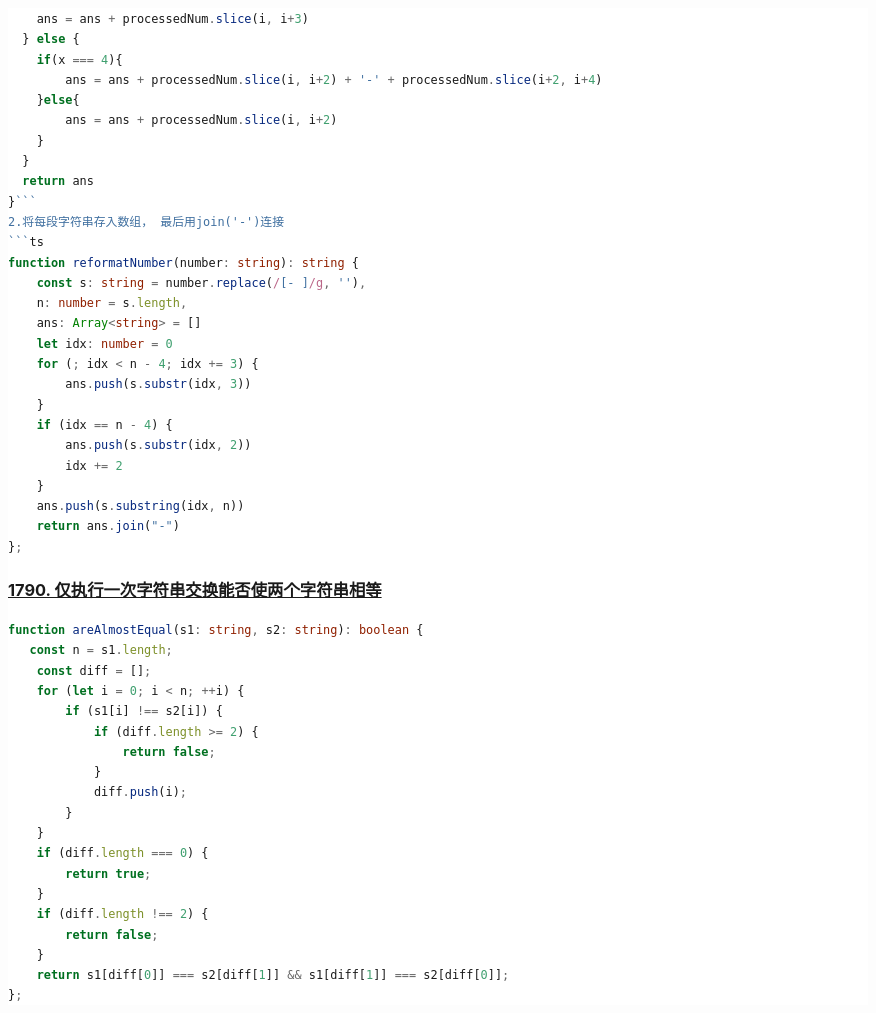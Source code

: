 ```ts
    ans = ans + processedNum.slice(i, i+3) 
  } else {
    if(x === 4){
        ans = ans + processedNum.slice(i, i+2) + '-' + processedNum.slice(i+2, i+4)
    }else{
        ans = ans + processedNum.slice(i, i+2)
    }
  }
  return ans
}```
2.将每段字符串存入数组， 最后用join('-')连接
```ts
function reformatNumber(number: string): string {
    const s: string = number.replace(/[- ]/g, ''), 
    n: number = s.length, 
    ans: Array<string> = []
    let idx: number = 0
    for (; idx < n - 4; idx += 3) {
        ans.push(s.substr(idx, 3))
    }
    if (idx == n - 4) {
        ans.push(s.substr(idx, 2))
        idx += 2
    }
    ans.push(s.substring(idx, n))
    return ans.join("-")
};
```

### [1790. 仅执行一次字符串交换能否使两个字符串相等](https://leetcode.cn/problems/check-if-one-string-swap-can-make-strings-equal/)
```ts
function areAlmostEqual(s1: string, s2: string): boolean {
   const n = s1.length;
    const diff = [];
    for (let i = 0; i < n; ++i) {
        if (s1[i] !== s2[i]) {
            if (diff.length >= 2) {
                return false;
            }
            diff.push(i);
        }
    }
    if (diff.length === 0) {
        return true;
    }
    if (diff.length !== 2) {
        return false;
    }
    return s1[diff[0]] === s2[diff[1]] && s1[diff[1]] === s2[diff[0]];
};
```
